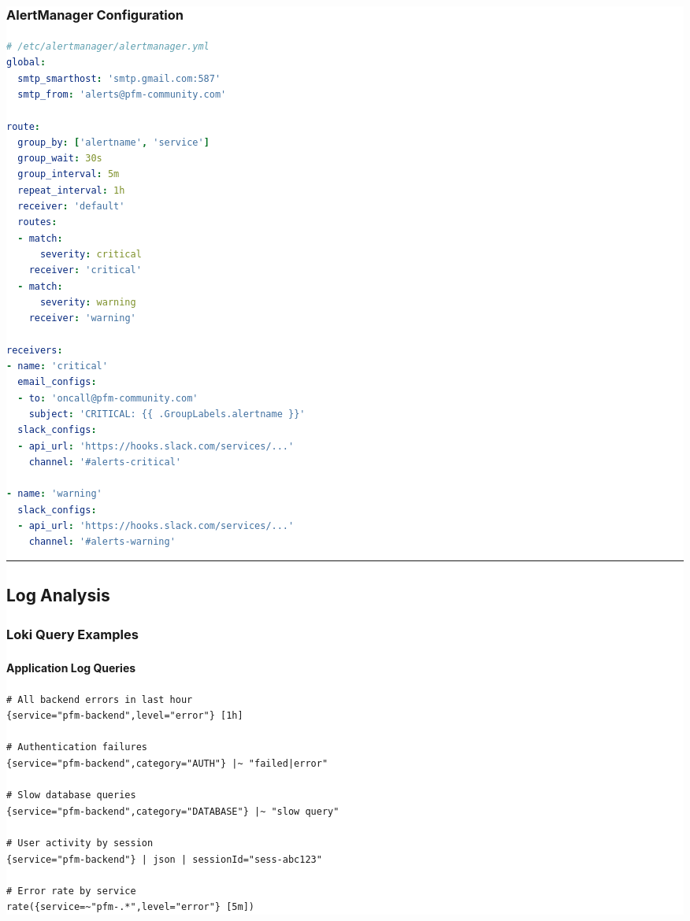 ### AlertManager Configuration
```yaml
# /etc/alertmanager/alertmanager.yml
global:
  smtp_smarthost: 'smtp.gmail.com:587'
  smtp_from: 'alerts@pfm-community.com'

route:
  group_by: ['alertname', 'service']
  group_wait: 30s
  group_interval: 5m
  repeat_interval: 1h
  receiver: 'default'
  routes:
  - match:
      severity: critical
    receiver: 'critical'
  - match:
      severity: warning  
    receiver: 'warning'

receivers:
- name: 'critical'
  email_configs:
  - to: 'oncall@pfm-community.com'
    subject: 'CRITICAL: {{ .GroupLabels.alertname }}'
  slack_configs:
  - api_url: 'https://hooks.slack.com/services/...'
    channel: '#alerts-critical'

- name: 'warning'
  slack_configs:
  - api_url: 'https://hooks.slack.com/services/...'
    channel: '#alerts-warning'
```

---

## Log Analysis

### Loki Query Examples

#### Application Log Queries
```logql
# All backend errors in last hour
{service="pfm-backend",level="error"} [1h]

# Authentication failures
{service="pfm-backend",category="AUTH"} |~ "failed|error"

# Slow database queries
{service="pfm-backend",category="DATABASE"} |~ "slow query"

# User activity by session
{service="pfm-backend"} | json | sessionId="sess-abc123"

# Error rate by service
rate({service=~"pfm-.*",level="error"} [5m])
```
